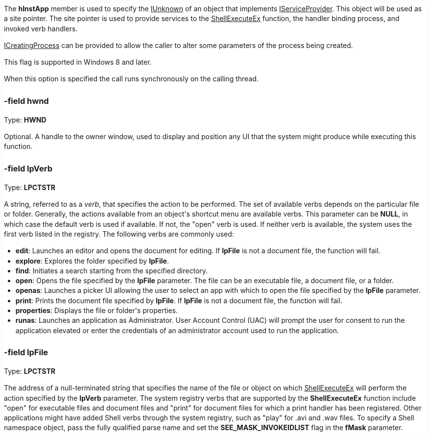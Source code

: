<td>The <b>hInstApp</b> member is used to specify the <a href="/windows/desktop/api/unknwn/nn-unknwn-iunknown">IUnknown</a> of an object that implements <a href="/previous-versions/windows/internet-explorer/ie-developer/platform-apis/cc678965(v=vs.85)">IServiceProvider</a>. This object will be used as a site pointer. The site pointer is used to provide services to the <a href="/windows/desktop/api/shellapi/nf-shellapi-shellexecuteexa">ShellExecuteEx</a> function, the handler binding process, and invoked verb handlers.
 
<a href="/windows/win32/api/shobjidl_core/nn-shobjidl_core-icreatingprocess">ICreatingProcess</a> can be provided to allow the caller to alter some parameters of the process being created.

This flag is supported in Windows 8 and later.

When this option is specified the call runs synchronously on the calling thread.
</td>
</tr>
</table>

### -field hwnd

Type: <b>HWND</b>

Optional. A handle to the owner window, used to display and position any UI that the system might produce while executing this function.

### -field lpVerb

Type: <b>LPCTSTR</b>

A string, referred to as a <i>verb</i>, that specifies the action to be performed. The set of available verbs depends on the particular file or folder. Generally, the actions available from an object's shortcut menu are available verbs. This parameter can be <b>NULL</b>, in which case the default verb is used if available. If not, the "open" verb is used. If neither verb is available, the system uses the first verb listed in the registry. The following verbs are commonly used:

- **edit**: Launches an editor and opens the document for editing. If <b>lpFile</b> is not a document file, the function will fail.
- **explore**: Explores the folder specified by <b>lpFile</b>.
- **find**: Initiates a search starting from the specified directory.
- **open**: Opens the file specified by the <b>lpFile</b> parameter. The file can be an executable file, a document file, or a folder.
- **openas**: Launches a picker UI allowing the user to select an app with which to open the file specified by the <b>lpFile</b> parameter. 
- **print**: Prints the document file specified by <b>lpFile</b>. If <b>lpFile</b> is not a document file, the function will fail.
- **properties**: Displays the file or folder's properties.
- **runas**: Launches an application as Administrator. User Account Control (UAC) will prompt the user for consent to run the application elevated or enter the credentials of an administrator account used to run the application.

### -field lpFile

Type: <b>LPCTSTR</b>

The address of a null-terminated string that specifies the name of the file or object on which <a href="/windows/desktop/api/shellapi/nf-shellapi-shellexecuteexa">ShellExecuteEx</a> will perform the action specified by the <b>lpVerb</b> parameter. The system registry verbs that are supported by the <b>ShellExecuteEx</b> function include "open" for executable files and document files and "print" for document files for which a print handler has been registered. Other applications might have added Shell verbs through the system registry, such as "play" for .avi and .wav files. To specify a Shell namespace object, pass the fully qualified parse name and set the <b>SEE_MASK_INVOKEIDLIST</b> flag in the <b>fMask</b> parameter.

